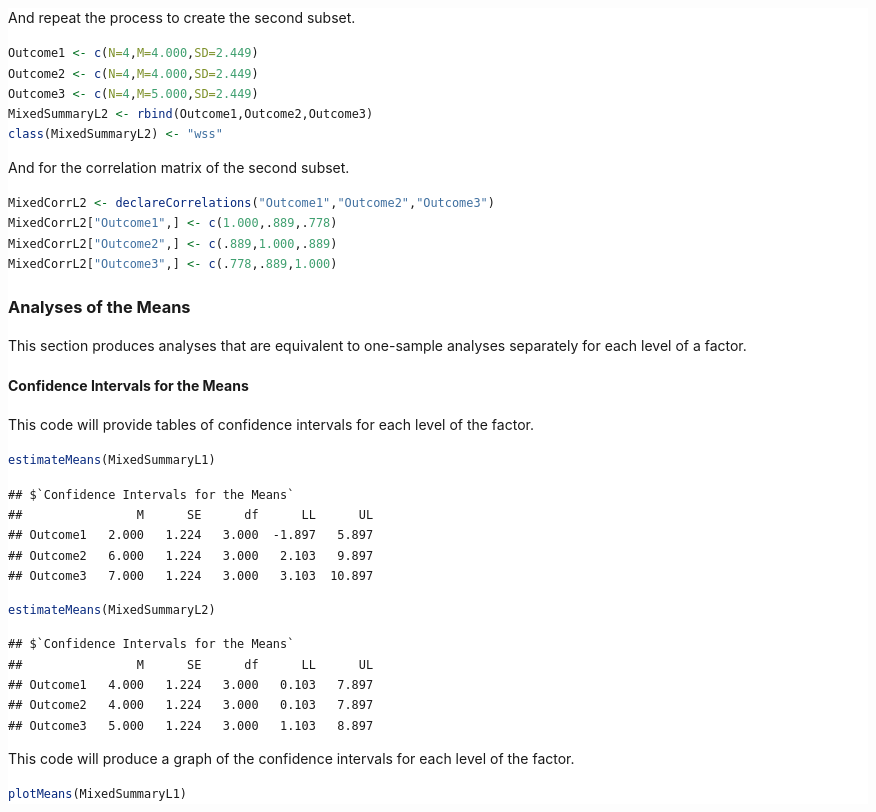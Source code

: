 And repeat the process to create the second subset.

```r
Outcome1 <- c(N=4,M=4.000,SD=2.449)
Outcome2 <- c(N=4,M=4.000,SD=2.449)
Outcome3 <- c(N=4,M=5.000,SD=2.449)
MixedSummaryL2 <- rbind(Outcome1,Outcome2,Outcome3)
class(MixedSummaryL2) <- "wss"
```

And for the correlation matrix of the second subset.

```r
MixedCorrL2 <- declareCorrelations("Outcome1","Outcome2","Outcome3")
MixedCorrL2["Outcome1",] <- c(1.000,.889,.778)
MixedCorrL2["Outcome2",] <- c(.889,1.000,.889)
MixedCorrL2["Outcome3",] <- c(.778,.889,1.000)
```

### Analyses of the Means

This section produces analyses that are equivalent to one-sample analyses separately for each level of a factor.

#### Confidence Intervals for the Means

This code will provide tables of confidence intervals for each level of the factor.

```r
estimateMeans(MixedSummaryL1)
```

```
## $`Confidence Intervals for the Means`
##                M      SE      df      LL      UL
## Outcome1   2.000   1.224   3.000  -1.897   5.897
## Outcome2   6.000   1.224   3.000   2.103   9.897
## Outcome3   7.000   1.224   3.000   3.103  10.897
```

```r
estimateMeans(MixedSummaryL2)
```

```
## $`Confidence Intervals for the Means`
##                M      SE      df      LL      UL
## Outcome1   4.000   1.224   3.000   0.103   7.897
## Outcome2   4.000   1.224   3.000   0.103   7.897
## Outcome3   5.000   1.224   3.000   1.103   8.897
```

This code will produce a graph of the confidence intervals for each level of the factor.

```r
plotMeans(MixedSummaryL1)
```
